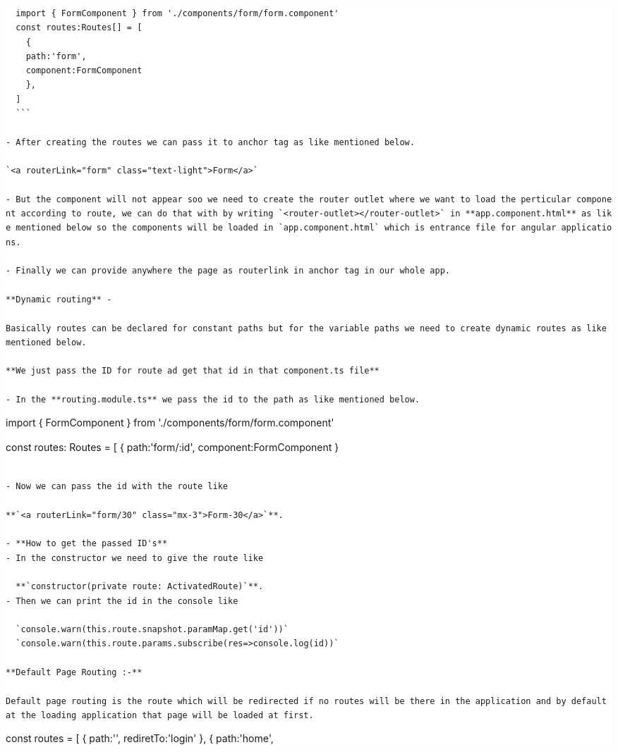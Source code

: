   ```
    import { FormComponent } from './components/form/form.component'
    const routes:Routes[] = [
      {
      path:'form',
      component:FormComponent
      },
    ]
    ```

- After creating the routes we can pass it to anchor tag as like mentioned below.

  `<a routerLink="form" class="text-light">Form</a>`

- But the component will not appear soo we need to create the router outlet where we want to load the perticular component according to route, we can do that with by writing `<router-outlet></router-outlet>` in **app.component.html** as like mentioned below so the components will be loaded in `app.component.html` which is entrance file for angular applications.

- Finally we can provide anywhere the page as routerlink in anchor tag in our whole app.

**Dynamic routing** - 

Basically routes can be declared for constant paths but for the variable paths we need to create dynamic routes as like mentioned below.

**We just pass the ID for route ad get that id in that component.ts file**

- In the **routing.module.ts** we pass the id to the path as like mentioned below. 
  ```
  import { FormComponent } from './components/form/form.component'

  const routes: Routes = [
  {
    path:'form/:id',
    component:FormComponent
  }
  ```

- Now we can pass the id with the route like 

  **`<a routerLink="form/30" class="mx-3">Form-30</a>`**.

- **How to get the passed ID's**
  - In the constructor we need to give the route like 
  
    **`constructor(private route: ActivatedRoute)`**.
  - Then we can print the id in the console like 

    `console.warn(this.route.snapshot.paramMap.get('id'))`
    `console.warn(this.route.params.subscribe(res=>console.log(id))`

**Default Page Routing :-**

  Default page routing is the route which will be redirected if no routes will be there in the application and by default at the loading application that page will be loaded at first.

  ```
  const routes = [
    {
      path:'',
      rediretTo:'login'
    },
    {
      path:'home',